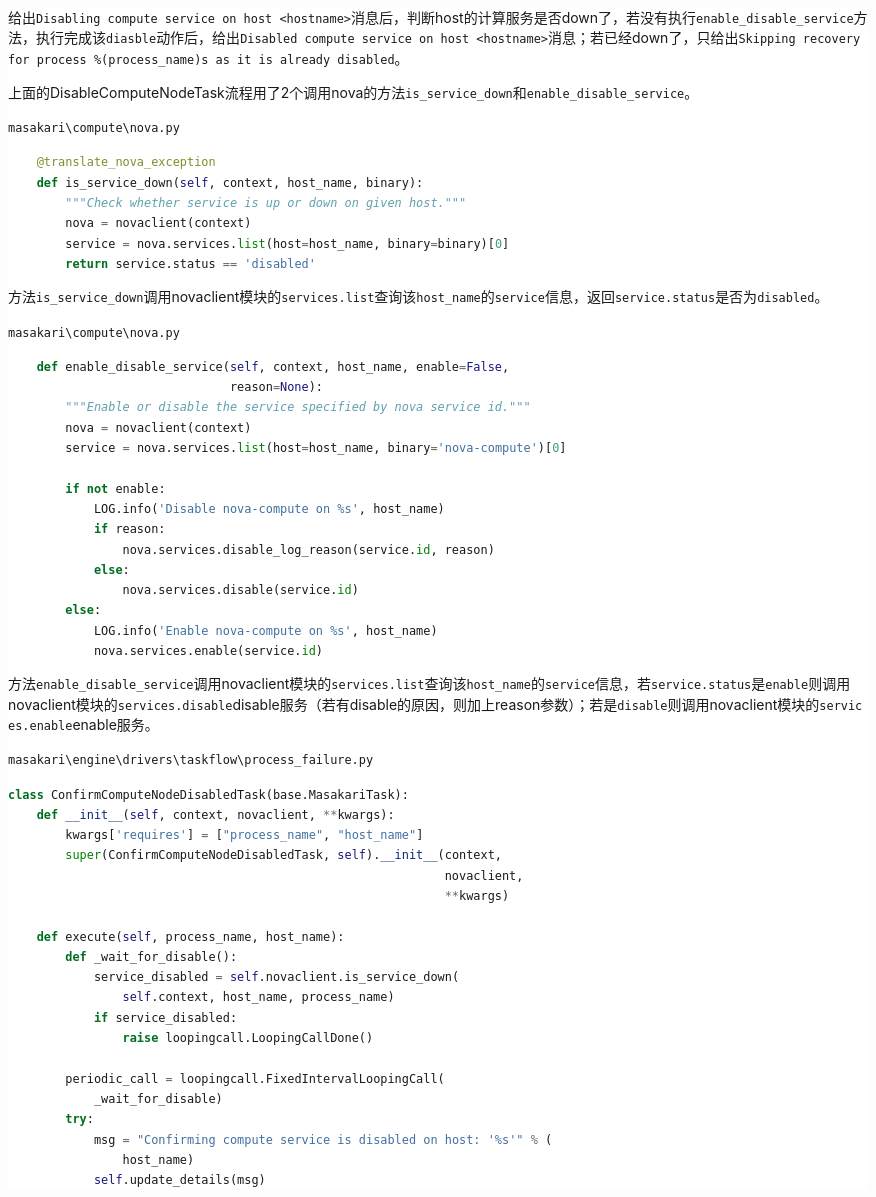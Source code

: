 给出`Disabling compute service on host <hostname>`消息后，判断host的计算服务是否down了，若没有执行`enable_disable_service`方法，执行完成该`diasble`动作后，给出`Disabled compute service on host <hostname>`消息；若已经down了，只给出`Skipping recovery for process %(process_name)s as it is already disabled`。

上面的DisableComputeNodeTask流程用了2个调用nova的方法`is_service_down`和`enable_disable_service`。




`masakari\compute\nova.py`
```python
    @translate_nova_exception
    def is_service_down(self, context, host_name, binary):
        """Check whether service is up or down on given host."""
        nova = novaclient(context)
        service = nova.services.list(host=host_name, binary=binary)[0]
        return service.status == 'disabled'
```
方法`is_service_down`调用novaclient模块的`services.list`查询该`host_name`的`service`信息，返回`service.status`是否为`disabled`。


`masakari\compute\nova.py`
```python
    def enable_disable_service(self, context, host_name, enable=False,
                               reason=None):
        """Enable or disable the service specified by nova service id."""
        nova = novaclient(context)
        service = nova.services.list(host=host_name, binary='nova-compute')[0]

        if not enable:
            LOG.info('Disable nova-compute on %s', host_name)
            if reason:
                nova.services.disable_log_reason(service.id, reason)
            else:
                nova.services.disable(service.id)
        else:
            LOG.info('Enable nova-compute on %s', host_name)
            nova.services.enable(service.id)
```
方法`enable_disable_service`调用novaclient模块的`services.list`查询该`host_name`的`service`信息，若`service.status`是`enable`则调用novaclient模块的`services.disable`disable服务（若有disable的原因，则加上reason参数）；若是`disable`则调用novaclient模块的`services.enable`enable服务。



`masakari\engine\drivers\taskflow\process_failure.py`
```python
class ConfirmComputeNodeDisabledTask(base.MasakariTask):
    def __init__(self, context, novaclient, **kwargs):
        kwargs['requires'] = ["process_name", "host_name"]
        super(ConfirmComputeNodeDisabledTask, self).__init__(context,
                                                             novaclient,
                                                             **kwargs)

    def execute(self, process_name, host_name):
        def _wait_for_disable():
            service_disabled = self.novaclient.is_service_down(
                self.context, host_name, process_name)
            if service_disabled:
                raise loopingcall.LoopingCallDone()

        periodic_call = loopingcall.FixedIntervalLoopingCall(
            _wait_for_disable)
        try:
            msg = "Confirming compute service is disabled on host: '%s'" % (
                host_name)
            self.update_details(msg)

```